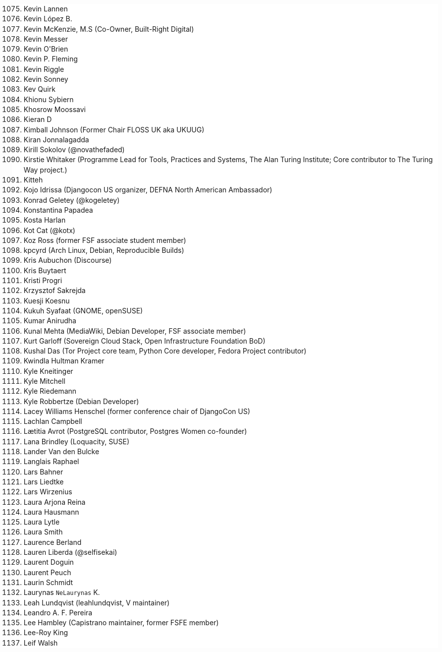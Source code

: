 1075. Kevin Lannen
1076. Kevin López B.
1077. Kevin McKenzie, M.S (Co-Owner, Built-Right Digital)
1078. Kevin Messer
1079. Kevin O'Brien
1080. Kevin P. Fleming
1081. Kevin Riggle
1082. Kevin Sonney
1083. Kev Quirk
1084. Khionu Sybiern
1085. Khosrow Moossavi
1086. Kieran D
1087. Kimball Johnson (Former Chair FLOSS UK aka UKUUG)
1088. Kiran Jonnalagadda
1089. Kirill Sokolov (@novathefaded)
1090. Kirstie Whitaker (Programme Lead for Tools, Practices and Systems, The Alan Turing Institute; Core contributor to The Turing Way project.)
1091. Kitteh
1092. Kojo Idrissa (Djangocon US organizer, DEFNA North American Ambassador)
1093. Konrad Geletey (@kogeletey)
1094. Konstantina Papadea
1095. Kosta Harlan
1096. Kot Cat (@kotx)
1097. Koz Ross (former FSF associate student member)
1098. kpcyrd (Arch Linux, Debian, Reproducible Builds)
1099. Kris Aubuchon (Discourse)
1100. Kris Buytaert
1101. Kristi Progri
1102. Krzysztof Sakrejda
1103. Kuesji Koesnu
1104. Kukuh Syafaat (GNOME, openSUSE)
1105. Kumar Anirudha
1106. Kunal Mehta (MediaWiki, Debian Developer, FSF associate member)
1107. Kurt Garloff (Sovereign Cloud Stack, Open Infrastructure Foundation BoD)
1108. Kushal Das (Tor Project core team, Python Core developer, Fedora Project contributor)
1109. Kwindla Hultman Kramer
1110. Kyle Kneitinger
1111. Kyle Mitchell
1112. Kyle Riedemann
1113. Kyle Robbertze (Debian Developer)
1114. Lacey Williams Henschel (former conference chair of DjangoCon US)
1115. Lachlan Campbell
1116. Lætitia Avrot (PostgreSQL contributor, Postgres Women co-founder)
1117. Lana Brindley (Loquacity, SUSE)
1118. Lander Van den Bulcke
1119. Langlais Raphael
1120. Lars Bahner
1121. Lars Liedtke
1122. Lars Wirzenius
1123. Laura Arjona Reina
1124. Laura Hausmann
1125. Laura Lytle
1126. Laura Smith
1127. Laurence Berland
1128. Lauren Liberda (@selfisekai)
1129. Laurent Doguin
1130. Laurent Peuch
1131. Laurin Schmidt
1132. Laurynas `NeLaurynas` K.
1133. Leah Lundqvist (leahlundqvist, V maintainer)
1134. Leandro A. F. Pereira
1135. Lee Hambley (Capistrano maintainer, former FSFE member)
1136. Lee-Roy King
1137. Leif Walsh